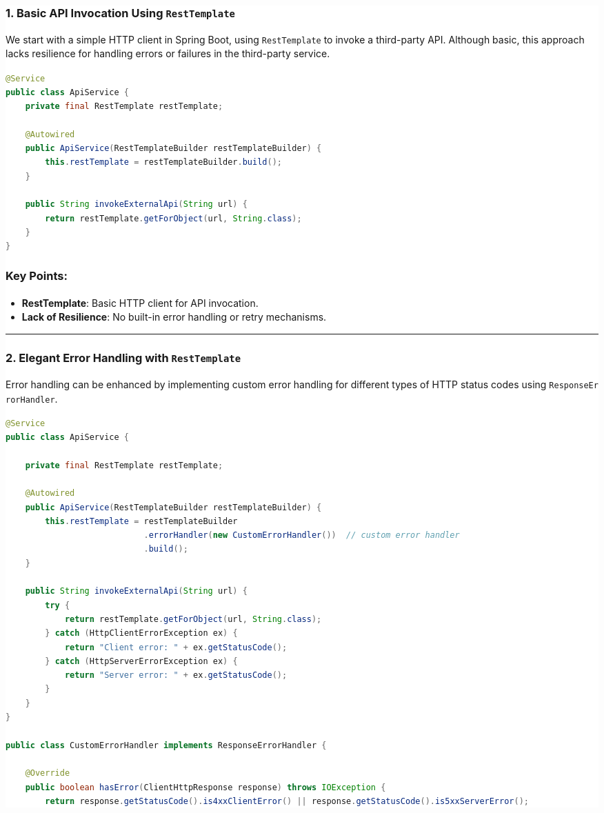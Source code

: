 ### 1. Basic API Invocation Using `RestTemplate`
<a name="1-basic-api-invocation-using-resttemplate"></a>

We start with a simple HTTP client in Spring Boot, using `RestTemplate` to invoke a third-party API. Although basic, this approach lacks resilience for handling errors or failures in the third-party service.

```java
@Service
public class ApiService {
    private final RestTemplate restTemplate;

    @Autowired
    public ApiService(RestTemplateBuilder restTemplateBuilder) {
        this.restTemplate = restTemplateBuilder.build();
    }

    public String invokeExternalApi(String url) {
        return restTemplate.getForObject(url, String.class);
    }
}
```

### Key Points:
- **RestTemplate**: Basic HTTP client for API invocation.
- **Lack of Resilience**: No built-in error handling or retry mechanisms.

---

### 2. Elegant Error Handling with `RestTemplate`
<a name="2-elegant-error-handling-with-resttemplate"></a>

Error handling can be enhanced by implementing custom error handling for different types of HTTP status codes using `ResponseErrorHandler`.

```java
@Service
public class ApiService {

    private final RestTemplate restTemplate;

    @Autowired
    public ApiService(RestTemplateBuilder restTemplateBuilder) {
        this.restTemplate = restTemplateBuilder
                            .errorHandler(new CustomErrorHandler())  // custom error handler
                            .build();
    }

    public String invokeExternalApi(String url) {
        try {
            return restTemplate.getForObject(url, String.class);
        } catch (HttpClientErrorException ex) {
            return "Client error: " + ex.getStatusCode();
        } catch (HttpServerErrorException ex) {
            return "Server error: " + ex.getStatusCode();
        }
    }
}

public class CustomErrorHandler implements ResponseErrorHandler {

    @Override
    public boolean hasError(ClientHttpResponse response) throws IOException {
        return response.getStatusCode().is4xxClientError() || response.getStatusCode().is5xxServerError();
```
